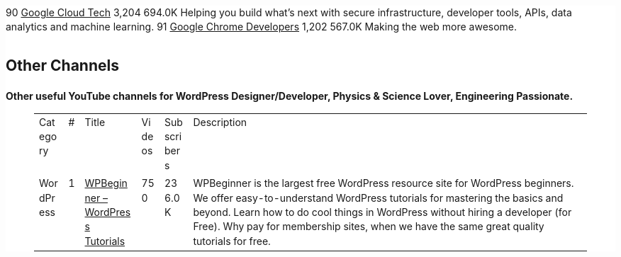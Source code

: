 <td>90</td>

<td><a href="https://www.youtube.com/user/googlecloudplatform" rel="nofollow noopener" target="_blank">Google Cloud Tech</a></td>

<td>3,204</td>

<td>694.0K</td>

<td>Helping you build what&#8217;s next with secure infrastructure, developer tools, APIs, data analytics and machine learning.</td></tr><tr>

<td>91</td>

<td><a href="https://www.youtube.com/user/ChromeDevelopers" rel="nofollow noopener" target="_blank">Google Chrome Developers</a></td>

<td>1,202</td>

<td>567.0K</td>

<td>Making the web more awesome.</td></tr></tbody></table></figure>



<h2>Other Channels</h2>



<p class="has-text-align-left"><strong>Other useful YouTube channels for WordPress Designer/Developer, Physics &amp; Science Lover, Engineering Passionate.</strong></p>



<p></p>



<figure class="wp-block-table is-style-stripes"><table><tbody><tr>

<td>Category</td>

<td>#</td>

<td>Title</td>

<td>Videos</td>

<td>Subscribers</td>

<td>Description</td></tr><tr>

<td>WordPress</td>

<td>1</td>

<td><a href="https://www.youtube.com/user/wpbeginner" rel="nofollow noopener" target="_blank">WPBeginner &#8211; WordPress Tutorials</a></td>

<td>750</td>

<td>236.0K</td>

<td>WPBeginner is the largest free WordPress resource site for WordPress beginners. We offer easy-to-understand WordPress tutorials for mastering the basics and beyond. Learn how to do cool things in WordPress without hiring a developer (for Free). Why pay for membership sites, when we have the same great quality tutorials for free.</td></tr><tr>
